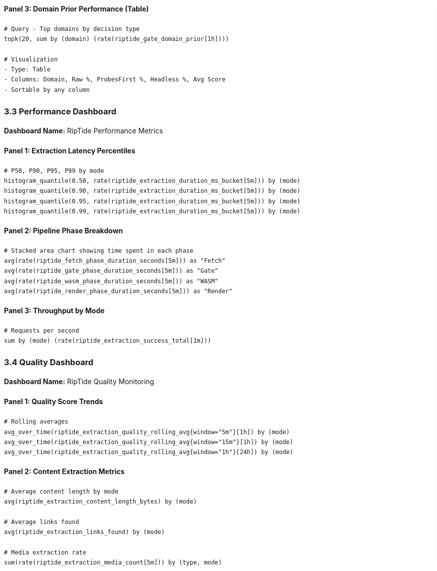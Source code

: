 #### Panel 3: Domain Prior Performance (Table)
```promql
# Query - Top domains by decision type
topk(20, sum by (domain) (rate(riptide_gate_domain_prior[1h])))

# Visualization
- Type: Table
- Columns: Domain, Raw %, ProbesFirst %, Headless %, Avg Score
- Sortable by any column
```

### 3.3 Performance Dashboard

**Dashboard Name:** RipTide Performance Metrics

#### Panel 1: Extraction Latency Percentiles
```promql
# P50, P90, P95, P99 by mode
histogram_quantile(0.50, rate(riptide_extraction_duration_ms_bucket[5m])) by (mode)
histogram_quantile(0.90, rate(riptide_extraction_duration_ms_bucket[5m])) by (mode)
histogram_quantile(0.95, rate(riptide_extraction_duration_ms_bucket[5m])) by (mode)
histogram_quantile(0.99, rate(riptide_extraction_duration_ms_bucket[5m])) by (mode)
```

#### Panel 2: Pipeline Phase Breakdown
```promql
# Stacked area chart showing time spent in each phase
avg(rate(riptide_fetch_phase_duration_seconds[5m])) as "Fetch"
avg(rate(riptide_gate_phase_duration_seconds[5m])) as "Gate"
avg(rate(riptide_wasm_phase_duration_seconds[5m])) as "WASM"
avg(rate(riptide_render_phase_duration_seconds[5m])) as "Render"
```

#### Panel 3: Throughput by Mode
```promql
# Requests per second
sum by (mode) (rate(riptide_extraction_success_total[1m]))
```

### 3.4 Quality Dashboard

**Dashboard Name:** RipTide Quality Monitoring

#### Panel 1: Quality Score Trends
```promql
# Rolling averages
avg_over_time(riptide_extraction_quality_rolling_avg{window="5m"}[1h]) by (mode)
avg_over_time(riptide_extraction_quality_rolling_avg{window="15m"}[1h]) by (mode)
avg_over_time(riptide_extraction_quality_rolling_avg{window="1h"}[24h]) by (mode)
```

#### Panel 2: Content Extraction Metrics
```promql
# Average content length by mode
avg(riptide_extraction_content_length_bytes) by (mode)

# Average links found
avg(riptide_extraction_links_found) by (mode)

# Media extraction rate
sum(rate(riptide_extraction_media_count[5m])) by (type, mode)
```

